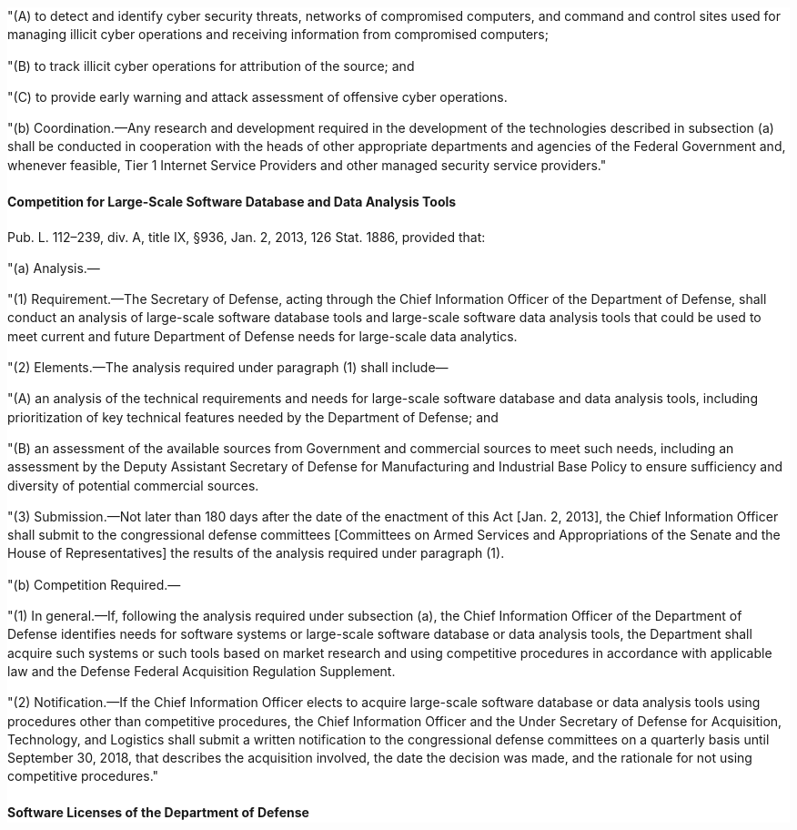 "(A) to detect and identify cyber security threats, networks of compromised computers, and command and control sites used for managing illicit cyber operations and receiving information from compromised computers;

"(B) to track illicit cyber operations for attribution of the source; and

"(C) to provide early warning and attack assessment of offensive cyber operations.

"(b) Coordination.—Any research and development required in the development of the technologies described in subsection (a) shall be conducted in cooperation with the heads of other appropriate departments and agencies of the Federal Government and, whenever feasible, Tier 1 Internet Service Providers and other managed security service providers."

#### Competition for Large-Scale Software Database and Data Analysis Tools ####

Pub. L. 112–239, div. A, title IX, §936, Jan. 2, 2013, 126 Stat. 1886, provided that:

"(a) Analysis.—

"(1) Requirement.—The Secretary of Defense, acting through the Chief Information Officer of the Department of Defense, shall conduct an analysis of large-scale software database tools and large-scale software data analysis tools that could be used to meet current and future Department of Defense needs for large-scale data analytics.

"(2) Elements.—The analysis required under paragraph (1) shall include—

"(A) an analysis of the technical requirements and needs for large-scale software database and data analysis tools, including prioritization of key technical features needed by the Department of Defense; and

"(B) an assessment of the available sources from Government and commercial sources to meet such needs, including an assessment by the Deputy Assistant Secretary of Defense for Manufacturing and Industrial Base Policy to ensure sufficiency and diversity of potential commercial sources.

"(3) Submission.—Not later than 180 days after the date of the enactment of this Act [Jan. 2, 2013], the Chief Information Officer shall submit to the congressional defense committees [Committees on Armed Services and Appropriations of the Senate and the House of Representatives] the results of the analysis required under paragraph (1).

"(b) Competition Required.—

"(1) In general.—If, following the analysis required under subsection (a), the Chief Information Officer of the Department of Defense identifies needs for software systems or large-scale software database or data analysis tools, the Department shall acquire such systems or such tools based on market research and using competitive procedures in accordance with applicable law and the Defense Federal Acquisition Regulation Supplement.

"(2) Notification.—If the Chief Information Officer elects to acquire large-scale software database or data analysis tools using procedures other than competitive procedures, the Chief Information Officer and the Under Secretary of Defense for Acquisition, Technology, and Logistics shall submit a written notification to the congressional defense committees on a quarterly basis until September 30, 2018, that describes the acquisition involved, the date the decision was made, and the rationale for not using competitive procedures."

#### Software Licenses of the Department of Defense ####
